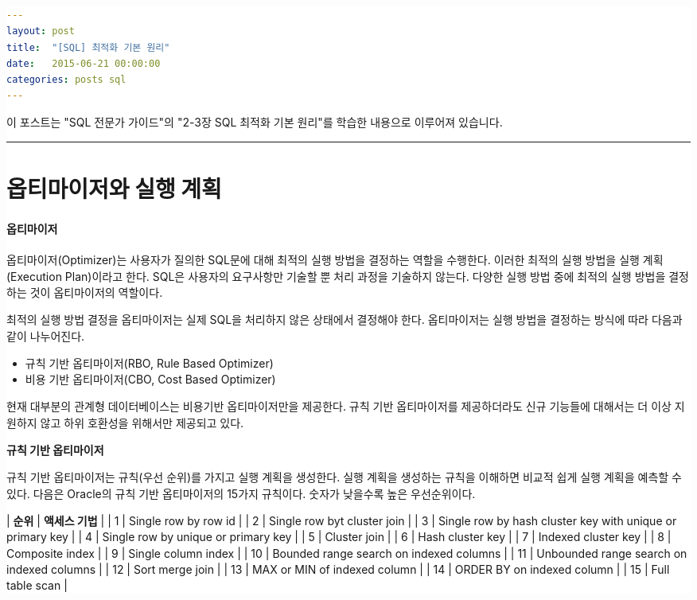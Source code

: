 ```yaml
---
layout: post
title:  "[SQL] 최적화 기본 원리"
date:   2015-06-21 00:00:00
categories: posts sql
---
```


이 포스트는 "SQL 전문가 가이드"의 "2-3장 SQL 최적화 기본 원리"를 학습한 내용으로 이루어져 있습니다. 

---

# 옵티마이저와 실행 계획

#### 옵티마이저

옵티마이저(Optimizer)는 사용자가 질의한 SQL문에 대해 최적의 실행 방법을 결정하는 역할을 수행한다.
이러한 최적의 실행 방법을 실행 계획(Execution Plan)이라고 한다.
SQL은 사용자의 요구사항만 기술할 뿐 처리 과정을 기술하지 않는다.
다양한 실행 방법 중에 최적의 실행 방법을 결정하는 것이 옵티마이저의 역할이다.

최적의 실행 방법 결정을 옵티마이저는 실제 SQL을 처리하지 않은 상태에서 결정해야 한다.
옵티마이저는 실행 방법을 결정하는 방식에 따라 다음과 같이 나누어진다.

* 규칙 기반 옵티마이저(RBO, Rule Based Optimizer)
* 비용 기반 옵티마이저(CBO, Cost Based Optimizer)

현재 대부분의 관계형 데이터베이스는 비용기반 옵티마이저만을 제공한다.
규칙 기반 옵티마이저를 제공하더라도 신규 기능들에 대해서는 더 이상 지원하지 않고 하위 호환성을 위해서만 제공되고 있다.


**규칙 기반 옵티마이저**

규칙 기반 옵티마이저는 규칙(우선 순위)를 가지고 실행 계획을 생성한다.
실행 계획을 생성하는 규칙을 이해하면 비교적 쉽게 실행 계획을 예측할 수 있다.
다음은 Oracle의 규칙 기반 옵티마이저의 15가지 규칙이다.
숫자가 낮을수록 높은 우선순위이다.

| **순위** | **액세스 기법** |
| 1 | Single row by row id |
| 2 | Single row byt cluster join |
| 3 | Single row by hash cluster key with unique or primary key |
| 4 | Single row by unique or primary key |
| 5 | Cluster join |
| 6 | Hash cluster key |
| 7 | Indexed cluster key |
| 8 | Composite index |
| 9 | Single column index |
| 10 | Bounded range search on indexed columns |
| 11 | Unbounded range search on indexed columns |
| 12 | Sort merge join |
| 13 | MAX or MIN of indexed column |
| 14 | ORDER BY on indexed column |
| 15 | Full table scan |
